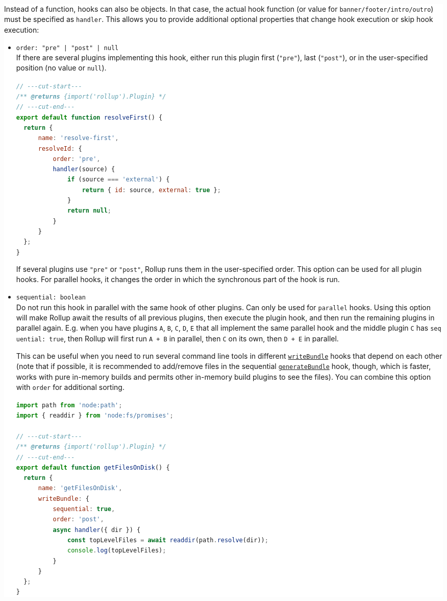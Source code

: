 Instead of a function, hooks can also be objects. In that case, the actual hook function (or value for `banner/footer/intro/outro`) must be specified as `handler`. This allows you to provide additional optional properties that change hook execution or skip hook execution:

- `order: "pre" | "post" | null`<br> If there are several plugins implementing this hook, either run this plugin first (`"pre"`), last (`"post"`), or in the user-specified position (no value or `null`).

  ```js twoslash
  // ---cut-start---
  /** @returns {import('rollup').Plugin} */
  // ---cut-end---
  export default function resolveFirst() {
  	return {
  		name: 'resolve-first',
  		resolveId: {
  			order: 'pre',
  			handler(source) {
  				if (source === 'external') {
  					return { id: source, external: true };
  				}
  				return null;
  			}
  		}
  	};
  }
  ```

  If several plugins use `"pre"` or `"post"`, Rollup runs them in the user-specified order. This option can be used for all plugin hooks. For parallel hooks, it changes the order in which the synchronous part of the hook is run.

- `sequential: boolean`<br> Do not run this hook in parallel with the same hook of other plugins. Can only be used for `parallel` hooks. Using this option will make Rollup await the results of all previous plugins, then execute the plugin hook, and then run the remaining plugins in parallel again. E.g. when you have plugins `A`, `B`, `C`, `D`, `E` that all implement the same parallel hook and the middle plugin `C` has `sequential: true`, then Rollup will first run `A + B` in parallel, then `C` on its own, then `D + E` in parallel.

  This can be useful when you need to run several command line tools in different [`writeBundle`](#writebundle) hooks that depend on each other (note that if possible, it is recommended to add/remove files in the sequential [`generateBundle`](#generatebundle) hook, though, which is faster, works with pure in-memory builds and permits other in-memory build plugins to see the files). You can combine this option with `order` for additional sorting.

  ```js twoslash
  import path from 'node:path';
  import { readdir } from 'node:fs/promises';

  // ---cut-start---
  /** @returns {import('rollup').Plugin} */
  // ---cut-end---
  export default function getFilesOnDisk() {
  	return {
  		name: 'getFilesOnDisk',
  		writeBundle: {
  			sequential: true,
  			order: 'post',
  			async handler({ dir }) {
  				const topLevelFiles = await readdir(path.resolve(dir));
  				console.log(topLevelFiles);
  			}
  		}
  	};
  }
  ```
